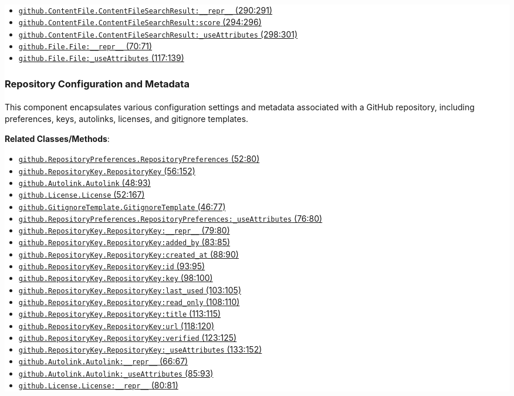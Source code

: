 - <a href="https://github.com/PyGithub/PyGithub/blob/master/github/ContentFile.py#L290-L291" target="_blank" rel="noopener noreferrer">`github.ContentFile.ContentFileSearchResult:__repr__` (290:291)</a>
- <a href="https://github.com/PyGithub/PyGithub/blob/master/github/ContentFile.py#L294-L296" target="_blank" rel="noopener noreferrer">`github.ContentFile.ContentFileSearchResult:score` (294:296)</a>
- <a href="https://github.com/PyGithub/PyGithub/blob/master/github/ContentFile.py#L298-L301" target="_blank" rel="noopener noreferrer">`github.ContentFile.ContentFileSearchResult:_useAttributes` (298:301)</a>
- <a href="https://github.com/PyGithub/PyGithub/blob/master/github/File.py#L70-L71" target="_blank" rel="noopener noreferrer">`github.File.File:__repr__` (70:71)</a>
- <a href="https://github.com/PyGithub/PyGithub/blob/master/github/File.py#L117-L139" target="_blank" rel="noopener noreferrer">`github.File.File:_useAttributes` (117:139)</a>


### Repository Configuration and Metadata
This component encapsulates various configuration settings and metadata associated with a GitHub repository, including preferences, keys, autolinks, licenses, and gitignore templates.


**Related Classes/Methods**:

- <a href="https://github.com/PyGithub/PyGithub/blob/master/github/RepositoryPreferences.py#L52-L80" target="_blank" rel="noopener noreferrer">`github.RepositoryPreferences.RepositoryPreferences` (52:80)</a>
- <a href="https://github.com/PyGithub/PyGithub/blob/master/github/RepositoryKey.py#L56-L152" target="_blank" rel="noopener noreferrer">`github.RepositoryKey.RepositoryKey` (56:152)</a>
- <a href="https://github.com/PyGithub/PyGithub/blob/master/github/Autolink.py#L48-L93" target="_blank" rel="noopener noreferrer">`github.Autolink.Autolink` (48:93)</a>
- <a href="https://github.com/PyGithub/PyGithub/blob/master/github/License.py#L52-L167" target="_blank" rel="noopener noreferrer">`github.License.License` (52:167)</a>
- <a href="https://github.com/PyGithub/PyGithub/blob/master/github/GitignoreTemplate.py#L46-L77" target="_blank" rel="noopener noreferrer">`github.GitignoreTemplate.GitignoreTemplate` (46:77)</a>
- <a href="https://github.com/PyGithub/PyGithub/blob/master/github/RepositoryPreferences.py#L76-L80" target="_blank" rel="noopener noreferrer">`github.RepositoryPreferences.RepositoryPreferences:_useAttributes` (76:80)</a>
- <a href="https://github.com/PyGithub/PyGithub/blob/master/github/RepositoryKey.py#L79-L80" target="_blank" rel="noopener noreferrer">`github.RepositoryKey.RepositoryKey:__repr__` (79:80)</a>
- <a href="https://github.com/PyGithub/PyGithub/blob/master/github/RepositoryKey.py#L83-L85" target="_blank" rel="noopener noreferrer">`github.RepositoryKey.RepositoryKey:added_by` (83:85)</a>
- <a href="https://github.com/PyGithub/PyGithub/blob/master/github/RepositoryKey.py#L88-L90" target="_blank" rel="noopener noreferrer">`github.RepositoryKey.RepositoryKey:created_at` (88:90)</a>
- <a href="https://github.com/PyGithub/PyGithub/blob/master/github/RepositoryKey.py#L93-L95" target="_blank" rel="noopener noreferrer">`github.RepositoryKey.RepositoryKey:id` (93:95)</a>
- <a href="https://github.com/PyGithub/PyGithub/blob/master/github/RepositoryKey.py#L98-L100" target="_blank" rel="noopener noreferrer">`github.RepositoryKey.RepositoryKey:key` (98:100)</a>
- <a href="https://github.com/PyGithub/PyGithub/blob/master/github/RepositoryKey.py#L103-L105" target="_blank" rel="noopener noreferrer">`github.RepositoryKey.RepositoryKey:last_used` (103:105)</a>
- <a href="https://github.com/PyGithub/PyGithub/blob/master/github/RepositoryKey.py#L108-L110" target="_blank" rel="noopener noreferrer">`github.RepositoryKey.RepositoryKey:read_only` (108:110)</a>
- <a href="https://github.com/PyGithub/PyGithub/blob/master/github/RepositoryKey.py#L113-L115" target="_blank" rel="noopener noreferrer">`github.RepositoryKey.RepositoryKey:title` (113:115)</a>
- <a href="https://github.com/PyGithub/PyGithub/blob/master/github/RepositoryKey.py#L118-L120" target="_blank" rel="noopener noreferrer">`github.RepositoryKey.RepositoryKey:url` (118:120)</a>
- <a href="https://github.com/PyGithub/PyGithub/blob/master/github/RepositoryKey.py#L123-L125" target="_blank" rel="noopener noreferrer">`github.RepositoryKey.RepositoryKey:verified` (123:125)</a>
- <a href="https://github.com/PyGithub/PyGithub/blob/master/github/RepositoryKey.py#L133-L152" target="_blank" rel="noopener noreferrer">`github.RepositoryKey.RepositoryKey:_useAttributes` (133:152)</a>
- <a href="https://github.com/PyGithub/PyGithub/blob/master/github/Autolink.py#L66-L67" target="_blank" rel="noopener noreferrer">`github.Autolink.Autolink:__repr__` (66:67)</a>
- <a href="https://github.com/PyGithub/PyGithub/blob/master/github/Autolink.py#L85-L93" target="_blank" rel="noopener noreferrer">`github.Autolink.Autolink:_useAttributes` (85:93)</a>
- <a href="https://github.com/PyGithub/PyGithub/blob/master/github/License.py#L80-L81" target="_blank" rel="noopener noreferrer">`github.License.License:__repr__` (80:81)</a>